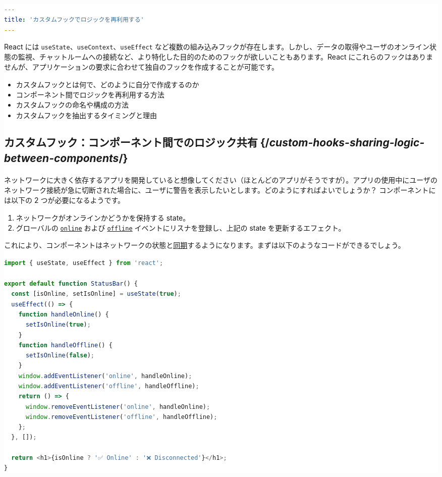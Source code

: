 ```yaml
---
title: 'カスタムフックでロジックを再利用する'
---
```


<Intro>

React には `useState`、`useContext`、`useEffect` など複数の組み込みフックが存在します。しかし、データの取得やユーザのオンライン状態の監視、チャットルームへの接続など、より特化した目的のためのフックが欲しいこともあります。React にこれらのフックはありませんが、アプリケーションの要求に合わせて独自のフックを作成することが可能です。

</Intro>

<YouWillLearn>

- カスタムフックとは何で、どのように自分で作成するのか
- コンポーネント間でロジックを再利用する方法
- カスタムフックの命名や構成の方法
- カスタムフックを抽出するタイミングと理由

</YouWillLearn>

## カスタムフック：コンポーネント間でのロジック共有 {/*custom-hooks-sharing-logic-between-components*/}

ネットワークに大きく依存するアプリを開発していると想像してください（ほとんどのアプリがそうですが）。アプリの使用中にユーザのネットワーク接続が急に切断された場合に、ユーザに警告を表示したいとします。どのようにすればよいでしょうか？ コンポーネントには以下の 2 つが必要になるようです。

1. ネットワークがオンラインかどうかを保持する state。
2. グローバルの [`online`](https://developer.mozilla.org/en-US/docs/Web/API/Window/online_event) および [`offline`](https://developer.mozilla.org/en-US/docs/Web/API/Window/offline_event) イベントにリスナを登録し、上記の state を更新するエフェクト。

これにより、コンポーネントはネットワークの状態と[同期](/learn/synchronizing-with-effects)するようになります。まずは以下のようなコードができるでしょう。

<Sandpack>

```js
import { useState, useEffect } from 'react';

export default function StatusBar() {
  const [isOnline, setIsOnline] = useState(true);
  useEffect(() => {
    function handleOnline() {
      setIsOnline(true);
    }
    function handleOffline() {
      setIsOnline(false);
    }
    window.addEventListener('online', handleOnline);
    window.addEventListener('offline', handleOffline);
    return () => {
      window.removeEventListener('online', handleOnline);
      window.removeEventListener('offline', handleOffline);
    };
  }, []);

  return <h1>{isOnline ? '✅ Online' : '❌ Disconnected'}</h1>;
}
```
